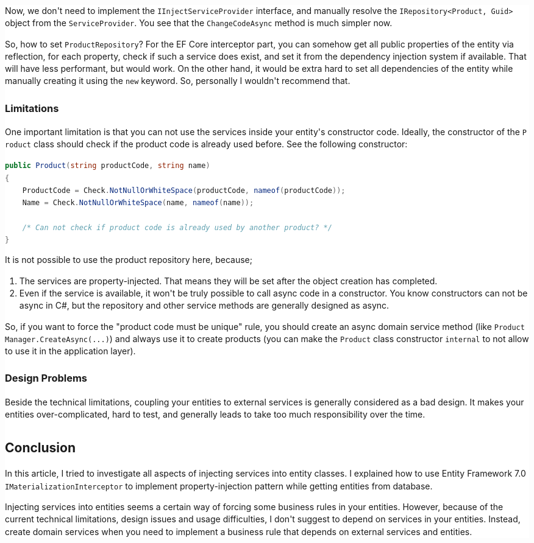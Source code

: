 Now, we don't need to implement the `IInjectServiceProvider` interface, and manually resolve the `IRepository<Product, Guid>` object from the `ServiceProvider`. You see that the `ChangeCodeAsync` method is much simpler now.

So, how to set `ProductRepository`? For the EF Core interceptor part, you can somehow get all public properties of the entity via reflection, for each property, check if such a service does exist, and set it from the dependency injection system if available. That will have less performant, but would work. On the other hand, it would be extra hard to set all dependencies of the entity while manually creating it using the `new` keyword. So, personally I wouldn't recommend that.

### Limitations

One important limitation is that you can not use the services inside your entity's constructor code. Ideally, the constructor of the `Product` class should check if the product code is already used before. See the following constructor:

````csharp
public Product(string productCode, string name)
{
    ProductCode = Check.NotNullOrWhiteSpace(productCode, nameof(productCode));
    Name = Check.NotNullOrWhiteSpace(name, nameof(name));
    
    /* Can not check if product code is already used by another product? */
}
````

It is not possible to use the product repository here, because;

1. The services are property-injected. That means they will be set after the object creation has completed.
2. Even if the service is available, it won't be truly possible to call async code in a constructor. You know constructors can not be async in C#, but the repository and other service methods are generally designed as async.

So, if you want to force the "product code must be unique" rule, you should create an async domain service method (like `ProductManager.CreateAsync(...)`) and always use it to create products (you can make the `Product` class constructor `internal` to not allow to use it in the application layer).

### Design Problems

Beside the technical limitations, coupling your entities to external services is generally considered as a bad design. It makes your entities over-complicated, hard to test, and generally leads to take too much responsibility over the time.

## Conclusion

In this article, I tried to investigate all aspects of injecting services into entity classes. I explained how to use Entity Framework 7.0 `IMaterializationInterceptor` to implement property-injection pattern while getting entities from database.

Injecting services into entities seems a certain way of forcing some business rules in your entities. However, because of the current technical limitations, design issues and usage difficulties, I don't suggest to depend on services in your entities. Instead, create domain services when you need to implement a business rule that depends on external services and entities.
